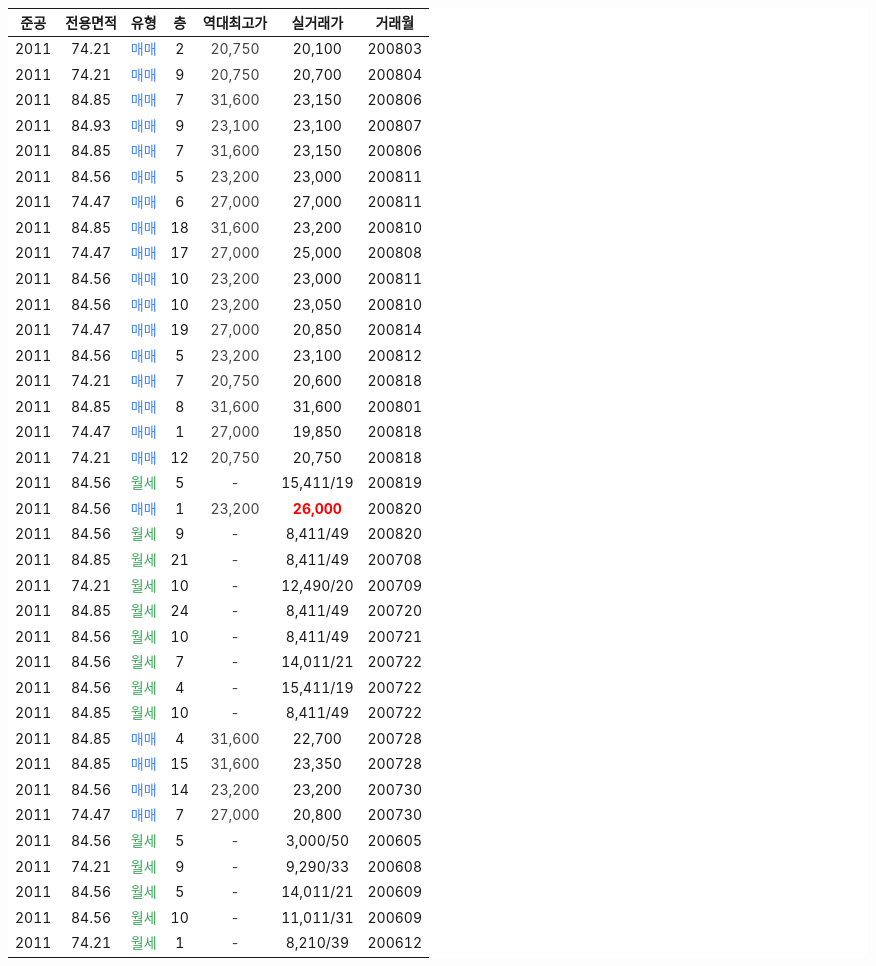 |준공|전용면적|유형|층|역대최고가|실거래가|거래월|
|:---:|:---:|:---:|:---:|:---:|:---:|:---:|
|2011|74.21|<span style="color:#4285f3">매매</span>|2|<span style="color:#444444">20,750</span>|20,100|200803|
|2011|74.21|<span style="color:#4285f3">매매</span>|9|<span style="color:#444444">20,750</span>|20,700|200804|
|2011|84.85|<span style="color:#4285f3">매매</span>|7|<span style="color:#444444">31,600</span>|23,150|200806|
|2011|84.93|<span style="color:#4285f3">매매</span>|9|<span style="color:#444444">23,100</span>|23,100|200807|
|2011|84.85|<span style="color:#4285f3">매매</span>|7|<span style="color:#444444">31,600</span>|23,150|200806|
|2011|84.56|<span style="color:#4285f3">매매</span>|5|<span style="color:#444444">23,200</span>|23,000|200811|
|2011|74.47|<span style="color:#4285f3">매매</span>|6|<span style="color:#444444">27,000</span>|27,000|200811|
|2011|84.85|<span style="color:#4285f3">매매</span>|18|<span style="color:#444444">31,600</span>|23,200|200810|
|2011|74.47|<span style="color:#4285f3">매매</span>|17|<span style="color:#444444">27,000</span>|25,000|200808|
|2011|84.56|<span style="color:#4285f3">매매</span>|10|<span style="color:#444444">23,200</span>|23,000|200811|
|2011|84.56|<span style="color:#4285f3">매매</span>|10|<span style="color:#444444">23,200</span>|23,050|200810|
|2011|74.47|<span style="color:#4285f3">매매</span>|19|<span style="color:#444444">27,000</span>|20,850|200814|
|2011|84.56|<span style="color:#4285f3">매매</span>|5|<span style="color:#444444">23,200</span>|23,100|200812|
|2011|74.21|<span style="color:#4285f3">매매</span>|7|<span style="color:#444444">20,750</span>|20,600|200818|
|2011|84.85|<span style="color:#4285f3">매매</span>|8|<span style="color:#444444">31,600</span>|31,600|200801|
|2011|74.47|<span style="color:#4285f3">매매</span>|1|<span style="color:#444444">27,000</span>|19,850|200818|
|2011|74.21|<span style="color:#4285f3">매매</span>|12|<span style="color:#444444">20,750</span>|20,750|200818|
|2011|84.56|<span style="color:#34a853">월세</span>|5|<span style="color:#444444">-</span>|15,411/19|200819|
|2011|84.56|<span style="color:#4285f3">매매</span>|1|<span style="color:#444444">23,200</span>|<b><span style="color:#ff0000">26,000</span></b>|200820|
|2011|84.56|<span style="color:#34a853">월세</span>|9|<span style="color:#444444">-</span>|8,411/49|200820|
|2011|84.85|<span style="color:#34a853">월세</span>|21|<span style="color:#444444">-</span>|8,411/49|200708|
|2011|74.21|<span style="color:#34a853">월세</span>|10|<span style="color:#444444">-</span>|12,490/20|200709|
|2011|84.85|<span style="color:#34a853">월세</span>|24|<span style="color:#444444">-</span>|8,411/49|200720|
|2011|84.56|<span style="color:#34a853">월세</span>|10|<span style="color:#444444">-</span>|8,411/49|200721|
|2011|84.56|<span style="color:#34a853">월세</span>|7|<span style="color:#444444">-</span>|14,011/21|200722|
|2011|84.56|<span style="color:#34a853">월세</span>|4|<span style="color:#444444">-</span>|15,411/19|200722|
|2011|84.85|<span style="color:#34a853">월세</span>|10|<span style="color:#444444">-</span>|8,411/49|200722|
|2011|84.85|<span style="color:#4285f3">매매</span>|4|<span style="color:#444444">31,600</span>|22,700|200728|
|2011|84.85|<span style="color:#4285f3">매매</span>|15|<span style="color:#444444">31,600</span>|23,350|200728|
|2011|84.56|<span style="color:#4285f3">매매</span>|14|<span style="color:#444444">23,200</span>|23,200|200730|
|2011|74.47|<span style="color:#4285f3">매매</span>|7|<span style="color:#444444">27,000</span>|20,800|200730|
|2011|84.56|<span style="color:#34a853">월세</span>|5|<span style="color:#444444">-</span>|3,000/50|200605|
|2011|74.21|<span style="color:#34a853">월세</span>|9|<span style="color:#444444">-</span>|9,290/33|200608|
|2011|84.56|<span style="color:#34a853">월세</span>|5|<span style="color:#444444">-</span>|14,011/21|200609|
|2011|84.56|<span style="color:#34a853">월세</span>|10|<span style="color:#444444">-</span>|11,011/31|200609|
|2011|74.21|<span style="color:#34a853">월세</span>|1|<span style="color:#444444">-</span>|8,210/39|200612|